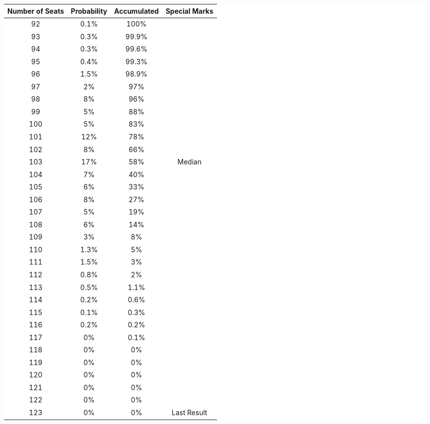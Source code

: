 
| Number of Seats | Probability | Accumulated | Special Marks |
|:---------------:|:-----------:|:-----------:|:-------------:|
| 92 | 0.1% | 100% |  |
| 93 | 0.3% | 99.9% |  |
| 94 | 0.3% | 99.6% |  |
| 95 | 0.4% | 99.3% |  |
| 96 | 1.5% | 98.9% |  |
| 97 | 2% | 97% |  |
| 98 | 8% | 96% |  |
| 99 | 5% | 88% |  |
| 100 | 5% | 83% |  |
| 101 | 12% | 78% |  |
| 102 | 8% | 66% |  |
| 103 | 17% | 58% | Median |
| 104 | 7% | 40% |  |
| 105 | 6% | 33% |  |
| 106 | 8% | 27% |  |
| 107 | 5% | 19% |  |
| 108 | 6% | 14% |  |
| 109 | 3% | 8% |  |
| 110 | 1.3% | 5% |  |
| 111 | 1.5% | 3% |  |
| 112 | 0.8% | 2% |  |
| 113 | 0.5% | 1.1% |  |
| 114 | 0.2% | 0.6% |  |
| 115 | 0.1% | 0.3% |  |
| 116 | 0.2% | 0.2% |  |
| 117 | 0% | 0.1% |  |
| 118 | 0% | 0% |  |
| 119 | 0% | 0% |  |
| 120 | 0% | 0% |  |
| 121 | 0% | 0% |  |
| 122 | 0% | 0% |  |
| 123 | 0% | 0% | Last Result |
